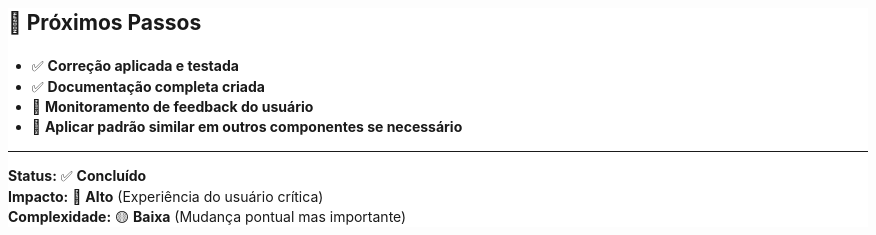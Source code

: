 ## 🔄 Próximos Passos

- ✅ **Correção aplicada e testada**
- ✅ **Documentação completa criada**
- 🔄 **Monitoramento de feedback do usuário**
- 🔄 **Aplicar padrão similar em outros componentes se necessário**

---

**Status:** ✅ **Concluído**  
**Impacto:** 🎯 **Alto** (Experiência do usuário crítica)  
**Complexidade:** 🟡 **Baixa** (Mudança pontual mas importante) 